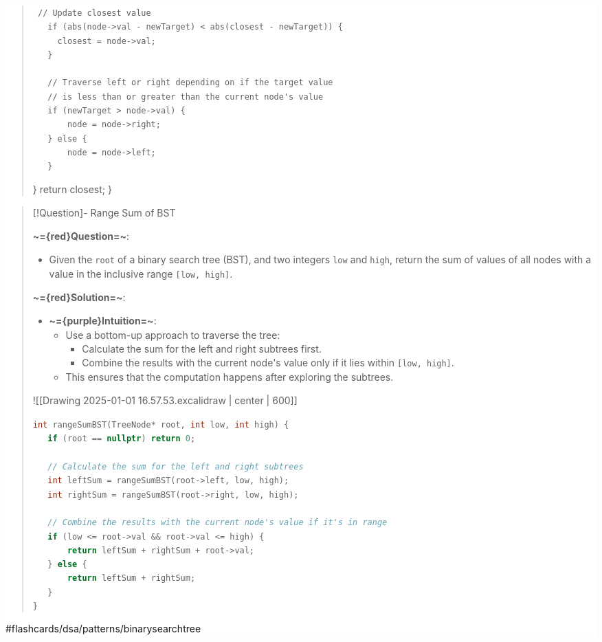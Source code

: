 > 	   // Update closest value
>        if (abs(node->val - newTarget) < abs(closest - newTarget)) {
> 	       closest = node->val;
>        } 
>	
>        // Traverse left or right depending on if the target value
>        // is less than or greater than the current node's value
>        if (newTarget > node->val) {
>            node = node->right;
>        } else {
>            node = node->left;
>        }
>    }
>    return closest;
>}
>```

> [!Question]- Range Sum of BST
> 
> **~={red}Question=~**:
>* Given the `root` of a binary search tree (BST), and two integers `low` and `high`, return the sum of values of all nodes with a value in the inclusive range `[low, high]`.
>
>**~={red}Solution=~**:
>* **~={purple}Intuition=~**:
>	* Use a bottom-up approach to traverse the tree:
>		* Calculate the sum for the left and right subtrees first.
>		* Combine the results with the current node's value only if it lies within `[low, high]`.
>	* This ensures that the computation happens after exploring the subtrees.
>
> ![[Drawing 2025-01-01 16.57.53.excalidraw | center | 600]]
>
>```cpp
>int rangeSumBST(TreeNode* root, int low, int high) {
>    if (root == nullptr) return 0;
>
>    // Calculate the sum for the left and right subtrees
>    int leftSum = rangeSumBST(root->left, low, high);
>    int rightSum = rangeSumBST(root->right, low, high);
>
>    // Combine the results with the current node's value if it's in range
>    if (low <= root->val && root->val <= high) {
>        return leftSum + rightSum + root->val;
>    } else {
>        return leftSum + rightSum;
>    }
>}
>```

#flashcards/dsa/patterns/binarysearchtree

